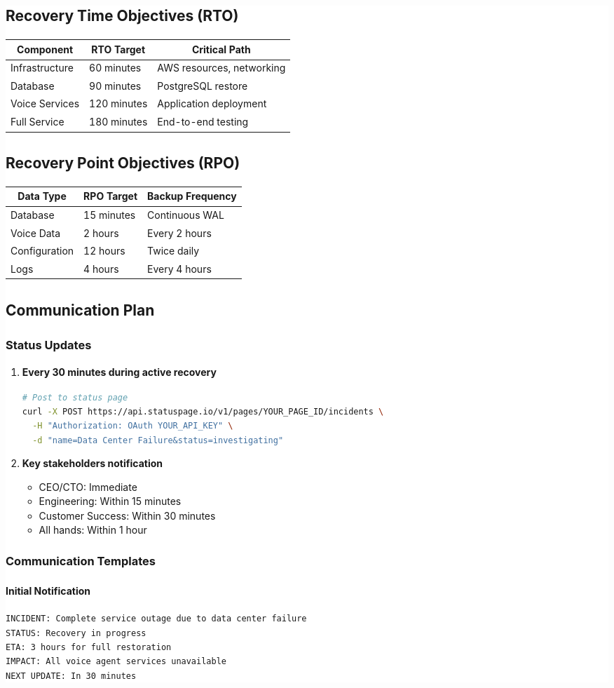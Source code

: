 ## Recovery Time Objectives (RTO)

| Component | RTO Target | Critical Path |
|-----------|------------|---------------|
| Infrastructure | 60 minutes | AWS resources, networking |
| Database | 90 minutes | PostgreSQL restore |
| Voice Services | 120 minutes | Application deployment |
| Full Service | 180 minutes | End-to-end testing |

## Recovery Point Objectives (RPO)

| Data Type | RPO Target | Backup Frequency |
|-----------|------------|------------------|
| Database | 15 minutes | Continuous WAL |
| Voice Data | 2 hours | Every 2 hours |
| Configuration | 12 hours | Twice daily |
| Logs | 4 hours | Every 4 hours |

## Communication Plan

### Status Updates

1. **Every 30 minutes during active recovery**
   ```bash
   # Post to status page
   curl -X POST https://api.statuspage.io/v1/pages/YOUR_PAGE_ID/incidents \
     -H "Authorization: OAuth YOUR_API_KEY" \
     -d "name=Data Center Failure&status=investigating"
   ```

2. **Key stakeholders notification**
   - CEO/CTO: Immediate
   - Engineering: Within 15 minutes
   - Customer Success: Within 30 minutes
   - All hands: Within 1 hour

### Communication Templates

#### Initial Notification
```
INCIDENT: Complete service outage due to data center failure
STATUS: Recovery in progress
ETA: 3 hours for full restoration
IMPACT: All voice agent services unavailable
NEXT UPDATE: In 30 minutes
```
